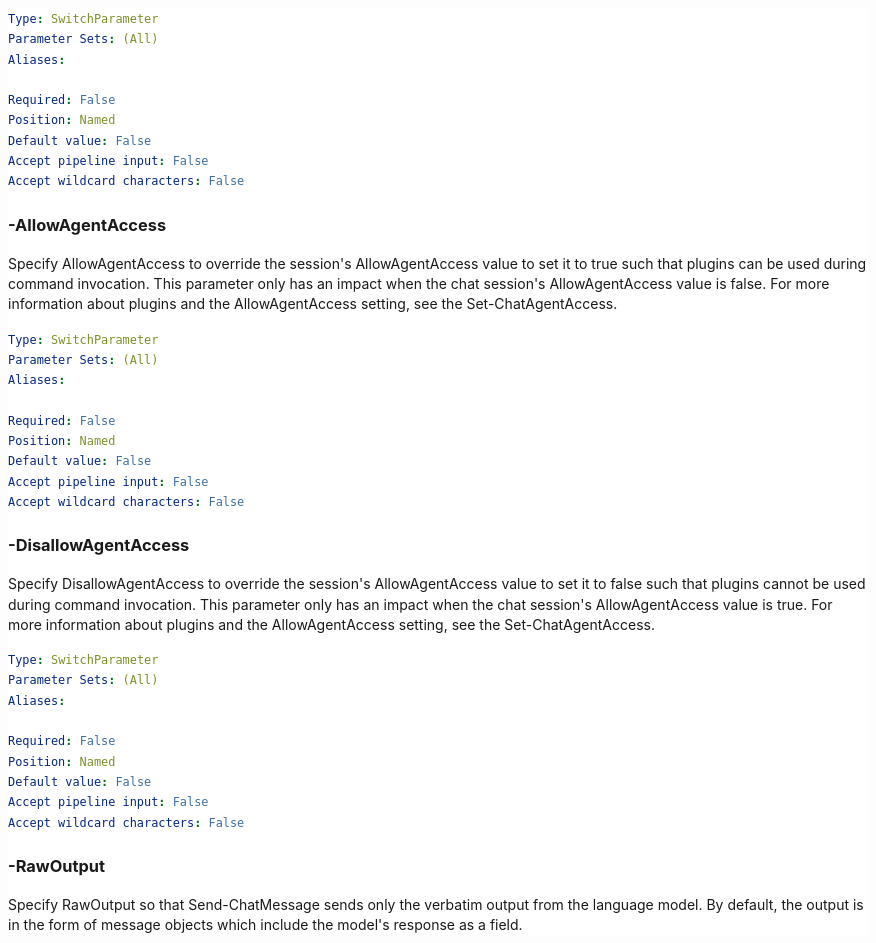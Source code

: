 ```yaml
Type: SwitchParameter
Parameter Sets: (All)
Aliases:

Required: False
Position: Named
Default value: False
Accept pipeline input: False
Accept wildcard characters: False
```

### -AllowAgentAccess
Specify AllowAgentAccess to override the session's AllowAgentAccess value to set it to true such that plugins can be used during command invocation.
This parameter only has an impact when the chat session's AllowAgentAccess value is false.
For more information about plugins and the AllowAgentAccess setting, see the Set-ChatAgentAccess.

```yaml
Type: SwitchParameter
Parameter Sets: (All)
Aliases:

Required: False
Position: Named
Default value: False
Accept pipeline input: False
Accept wildcard characters: False
```

### -DisallowAgentAccess
Specify DisallowAgentAccess to override the session's AllowAgentAccess value to set it to false such that plugins cannot be used during command invocation.
This parameter only has an impact when the chat session's AllowAgentAccess value is true.
For more information about plugins and the AllowAgentAccess setting, see the Set-ChatAgentAccess.

```yaml
Type: SwitchParameter
Parameter Sets: (All)
Aliases:

Required: False
Position: Named
Default value: False
Accept pipeline input: False
Accept wildcard characters: False
```

### -RawOutput
Specify RawOutput so that Send-ChatMessage sends only the verbatim output from the language model.
By default, the output is in the form of message objects which include the model's response as a field.
